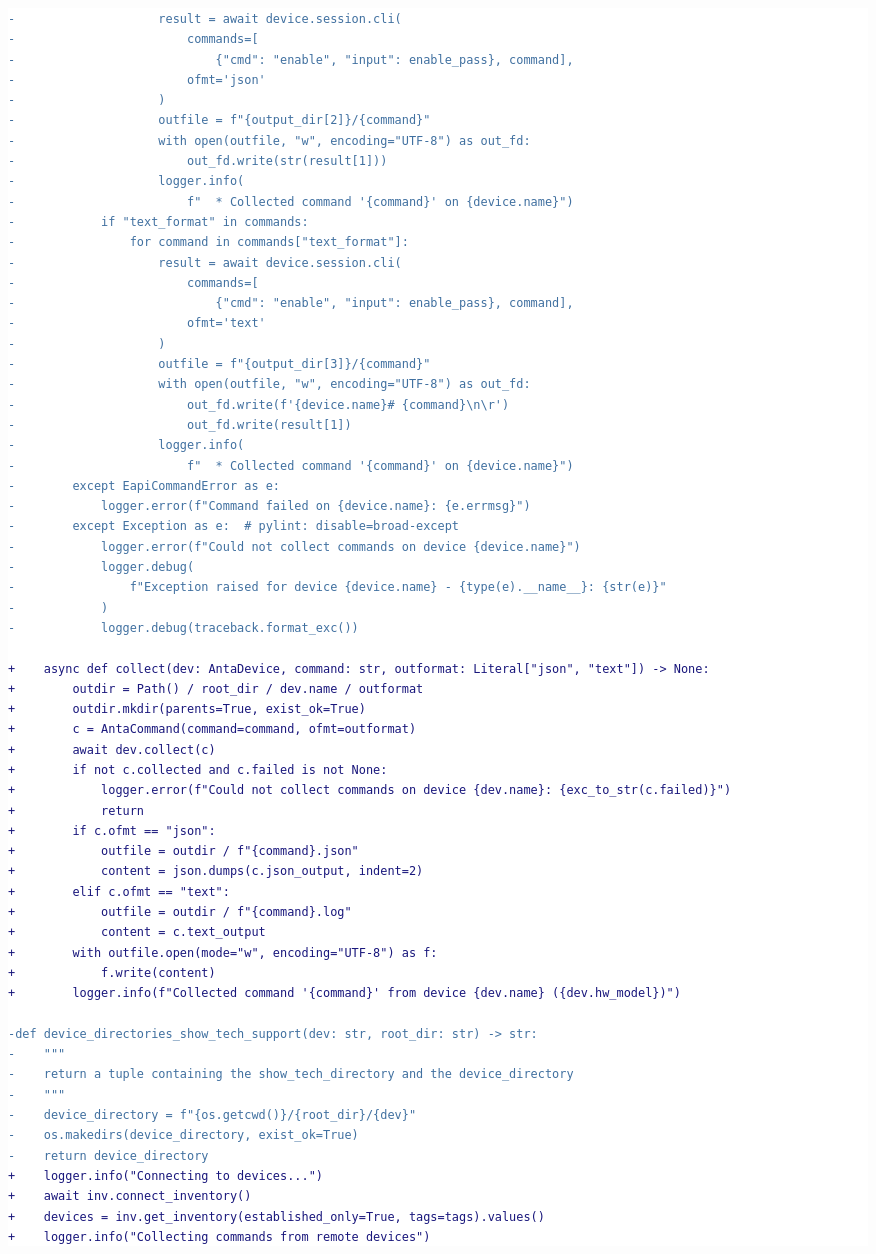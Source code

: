 ```diff
-                    result = await device.session.cli(
-                        commands=[
-                            {"cmd": "enable", "input": enable_pass}, command],
-                        ofmt='json'
-                    )
-                    outfile = f"{output_dir[2]}/{command}"
-                    with open(outfile, "w", encoding="UTF-8") as out_fd:
-                        out_fd.write(str(result[1]))
-                    logger.info(
-                        f"  * Collected command '{command}' on {device.name}")
-            if "text_format" in commands:
-                for command in commands["text_format"]:
-                    result = await device.session.cli(
-                        commands=[
-                            {"cmd": "enable", "input": enable_pass}, command],
-                        ofmt='text'
-                    )
-                    outfile = f"{output_dir[3]}/{command}"
-                    with open(outfile, "w", encoding="UTF-8") as out_fd:
-                        out_fd.write(f'{device.name}# {command}\n\r')
-                        out_fd.write(result[1])
-                    logger.info(
-                        f"  * Collected command '{command}' on {device.name}")
-        except EapiCommandError as e:
-            logger.error(f"Command failed on {device.name}: {e.errmsg}")
-        except Exception as e:  # pylint: disable=broad-except
-            logger.error(f"Could not collect commands on device {device.name}")
-            logger.debug(
-                f"Exception raised for device {device.name} - {type(e).__name__}: {str(e)}"
-            )
-            logger.debug(traceback.format_exc())
 
+    async def collect(dev: AntaDevice, command: str, outformat: Literal["json", "text"]) -> None:
+        outdir = Path() / root_dir / dev.name / outformat
+        outdir.mkdir(parents=True, exist_ok=True)
+        c = AntaCommand(command=command, ofmt=outformat)
+        await dev.collect(c)
+        if not c.collected and c.failed is not None:
+            logger.error(f"Could not collect commands on device {dev.name}: {exc_to_str(c.failed)}")
+            return
+        if c.ofmt == "json":
+            outfile = outdir / f"{command}.json"
+            content = json.dumps(c.json_output, indent=2)
+        elif c.ofmt == "text":
+            outfile = outdir / f"{command}.log"
+            content = c.text_output
+        with outfile.open(mode="w", encoding="UTF-8") as f:
+            f.write(content)
+        logger.info(f"Collected command '{command}' from device {dev.name} ({dev.hw_model})")
 
-def device_directories_show_tech_support(dev: str, root_dir: str) -> str:
-    """
-    return a tuple containing the show_tech_directory and the device_directory
-    """
-    device_directory = f"{os.getcwd()}/{root_dir}/{dev}"
-    os.makedirs(device_directory, exist_ok=True)
-    return device_directory
+    logger.info("Connecting to devices...")
+    await inv.connect_inventory()
+    devices = inv.get_inventory(established_only=True, tags=tags).values()
+    logger.info("Collecting commands from remote devices")
```